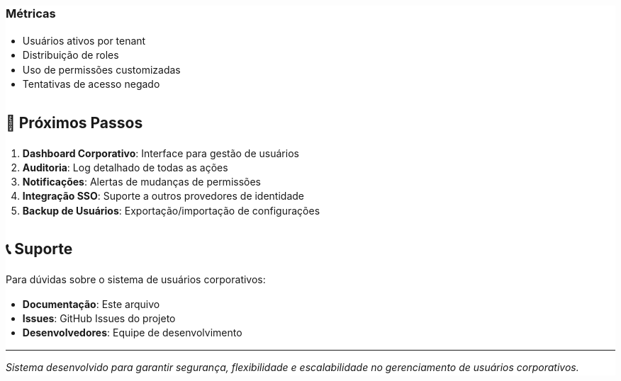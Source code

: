 ### Métricas

- Usuários ativos por tenant
- Distribuição de roles
- Uso de permissões customizadas
- Tentativas de acesso negado

## 🚀 Próximos Passos

1. **Dashboard Corporativo**: Interface para gestão de usuários
2. **Auditoria**: Log detalhado de todas as ações
3. **Notificações**: Alertas de mudanças de permissões
4. **Integração SSO**: Suporte a outros provedores de identidade
5. **Backup de Usuários**: Exportação/importação de configurações

## 📞 Suporte

Para dúvidas sobre o sistema de usuários corporativos:

- **Documentação**: Este arquivo
- **Issues**: GitHub Issues do projeto
- **Desenvolvedores**: Equipe de desenvolvimento

---

*Sistema desenvolvido para garantir segurança, flexibilidade e escalabilidade no gerenciamento de usuários corporativos.*


